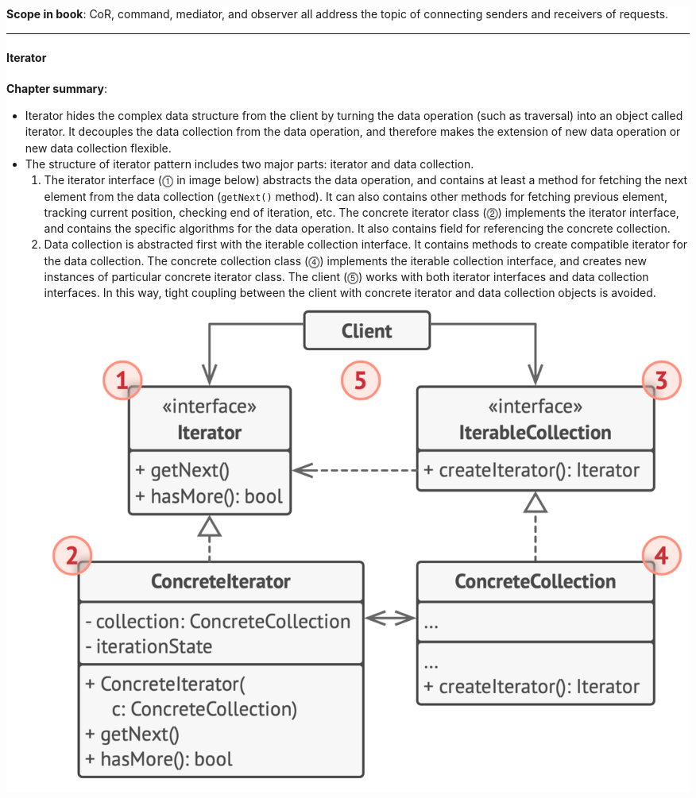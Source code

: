 **Scope in book**: 
CoR, command, mediator, and observer all address the topic of connecting senders and receivers of requests.

---

#### Iterator
**Chapter summary**: 
- Iterator hides the complex data structure from the client by turning the data operation (such as traversal) into an object called iterator. It decouples the data collection from the data operation, and therefore makes the extension of new data operation or new data collection flexible. 
- The structure of iterator pattern includes two major parts: iterator and data collection. 
    1. The iterator interface (⓵ in image below) abstracts the data operation, and contains at least a method for fetching the next element from the data collection (``getNext()`` method). It can also contains other methods for fetching previous element, tracking current position, checking end of iteration, etc. The concrete iterator class (⓶) implements the iterator interface, and contains the specific algorithms for the data operation. It also contains field for referencing the concrete collection. 
    2. Data collection is abstracted first with the iterable collection interface. It contains methods to create compatible iterator for the data collection. The concrete collection class (⓸) implements the iterable collection interface, and creates new instances of particular concrete iterator class. The client (⓹) works with both iterator interfaces and data collection interfaces. In this way, tight coupling between the client with concrete iterator and data collection objects is avoided. 
    ![](<assets/Dive Into Design Patterns - Iterator.png>)
